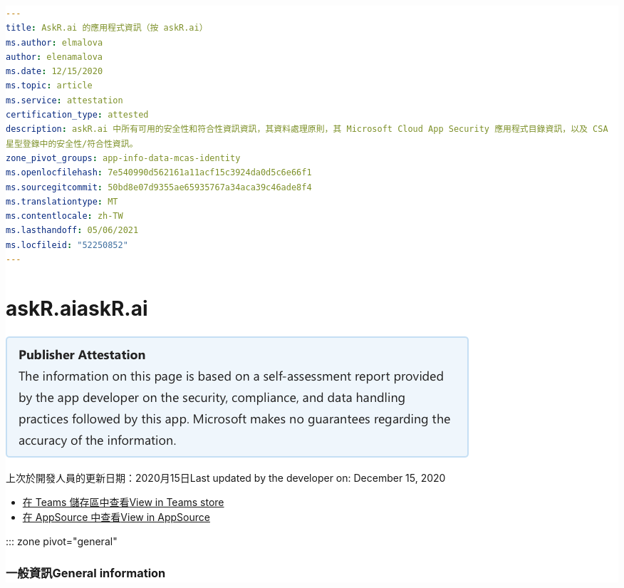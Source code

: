 ```yaml
---
title: AskR.ai 的應用程式資訊（按 askR.ai）
ms.author: elmalova
author: elenamalova
ms.date: 12/15/2020
ms.topic: article
ms.service: attestation
certification_type: attested
description: askR.ai 中所有可用的安全性和符合性資訊資訊，其資料處理原則，其 Microsoft Cloud App Security 應用程式目錄資訊，以及 CSA 星型登錄中的安全性/符合性資訊。
zone_pivot_groups: app-info-data-mcas-identity
ms.openlocfilehash: 7e540990d562161a11acf15c3924da0d5c6e66f1
ms.sourcegitcommit: 50bd8e07d9355ae65935767a34aca39c46ade8f4
ms.translationtype: MT
ms.contentlocale: zh-TW
ms.lasthandoff: 05/06/2021
ms.locfileid: "52250852"
---
```

# <a name="askrai"></a><span data-ttu-id="27c21-103">askR.ai</span><span class="sxs-lookup"><span data-stu-id="27c21-103">askR.ai</span></span>

<p></p>
<img alt="Publisher Attestation: The information on this page is based on a self-assessment report provided by the app developer on the security, compliance, and data handling practices followed by this app. Microsoft makes no guarantees regarding the accuracy of the information." src="../media/attested.png" width="650" />
<p><span data-ttu-id="27c21-104">上次於開發人員的更新日期：2020月15日</span><span class="sxs-lookup"><span data-stu-id="27c21-104">Last updated by the developer on: December 15, 2020</span></span></p>

* <span data-ttu-id="27c21-105"><a href="https://teams.microsoft.com/l/app/1f36eaf6-30a3-4488-a73f-4754b91e865d" target="_blank">在 Teams 儲存區中查看</a></span><span class="sxs-lookup"><span data-stu-id="27c21-105"><a href="https://teams.microsoft.com/l/app/1f36eaf6-30a3-4488-a73f-4754b91e865d" target="_blank">View in Teams store</a></span></span>
* <span data-ttu-id="27c21-106"><a href="https://appsource.microsoft.com/product/office/WA200001583" target="_blank">在 AppSource 中查看</a></span><span class="sxs-lookup"><span data-stu-id="27c21-106"><a href="https://appsource.microsoft.com/product/office/WA200001583" target="_blank">View in AppSource</a></span></span>

::: zone pivot="general"

### <a name="general-information"></a><span data-ttu-id="27c21-107">一般資訊</span><span class="sxs-lookup"><span data-stu-id="27c21-107">General information</span></span>
